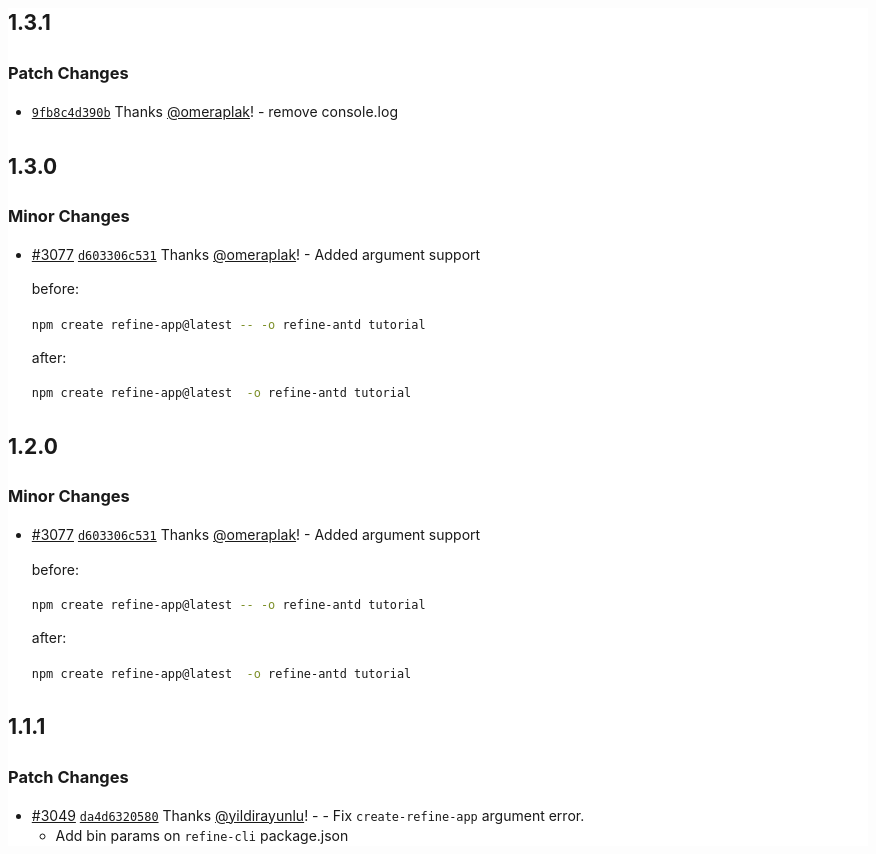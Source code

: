 ## 1.3.1

### Patch Changes

- [`9fb8c4d390b`](https://github.com/refinedev/refine/commit/9fb8c4d390b9faf1e1325b0eeabc5124983f7f96) Thanks [@omeraplak](https://github.com/omeraplak)! - remove console.log

## 1.3.0

### Minor Changes

- [#3077](https://github.com/refinedev/refine/pull/3077) [`d603306c531`](https://github.com/refinedev/refine/commit/d603306c531618f4a72c39e4793690c0cc2dc1cf) Thanks [@omeraplak](https://github.com/omeraplak)! - Added argument support

  before:

  ```bash
  npm create refine-app@latest -- -o refine-antd tutorial
  ```

  after:

  ```bash
  npm create refine-app@latest  -o refine-antd tutorial
  ```

## 1.2.0

### Minor Changes

- [#3077](https://github.com/refinedev/refine/pull/3077) [`d603306c531`](https://github.com/refinedev/refine/commit/d603306c531618f4a72c39e4793690c0cc2dc1cf) Thanks [@omeraplak](https://github.com/omeraplak)! - Added argument support

  before:

  ```bash
  npm create refine-app@latest -- -o refine-antd tutorial
  ```

  after:

  ```bash
  npm create refine-app@latest  -o refine-antd tutorial
  ```

## 1.1.1

### Patch Changes

- [#3049](https://github.com/refinedev/refine/pull/3049) [`da4d6320580`](https://github.com/refinedev/refine/commit/da4d63205801824ece5a8ee5ba0c936d32496b90) Thanks [@yildirayunlu](https://github.com/yildirayunlu)! - - Fix `create-refine-app` argument error.
  - Add bin params on `refine-cli` package.json
